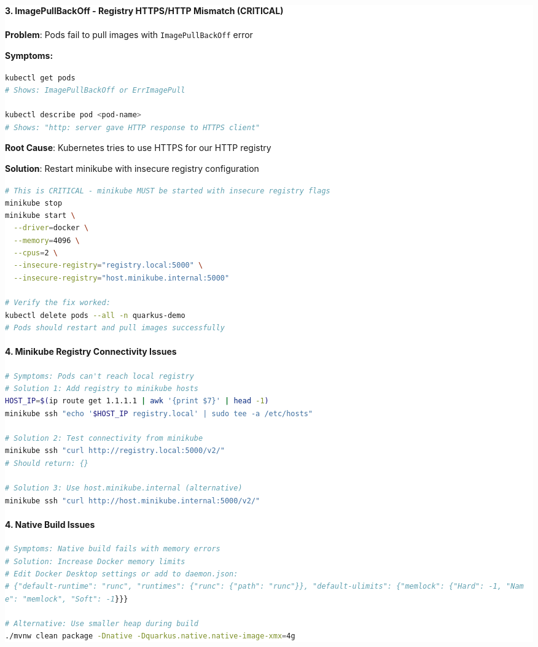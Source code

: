 #### 3. ImagePullBackOff - Registry HTTPS/HTTP Mismatch (CRITICAL)

**Problem**: Pods fail to pull images with `ImagePullBackOff` error

**Symptoms:**
```bash
kubectl get pods
# Shows: ImagePullBackOff or ErrImagePull

kubectl describe pod <pod-name>
# Shows: "http: server gave HTTP response to HTTPS client"
```

**Root Cause**: Kubernetes tries to use HTTPS for our HTTP registry

**Solution**: Restart minikube with insecure registry configuration
```bash
# This is CRITICAL - minikube MUST be started with insecure registry flags
minikube stop
minikube start \
  --driver=docker \
  --memory=4096 \
  --cpus=2 \
  --insecure-registry="registry.local:5000" \
  --insecure-registry="host.minikube.internal:5000"

# Verify the fix worked:
kubectl delete pods --all -n quarkus-demo
# Pods should restart and pull images successfully
```

#### 4. Minikube Registry Connectivity Issues
```bash
# Symptoms: Pods can't reach local registry
# Solution 1: Add registry to minikube hosts
HOST_IP=$(ip route get 1.1.1.1 | awk '{print $7}' | head -1)
minikube ssh "echo '$HOST_IP registry.local' | sudo tee -a /etc/hosts"

# Solution 2: Test connectivity from minikube
minikube ssh "curl http://registry.local:5000/v2/"
# Should return: {}

# Solution 3: Use host.minikube.internal (alternative)
minikube ssh "curl http://host.minikube.internal:5000/v2/"
```

#### 4. Native Build Issues
```bash
# Symptoms: Native build fails with memory errors
# Solution: Increase Docker memory limits
# Edit Docker Desktop settings or add to daemon.json:
# {"default-runtime": "runc", "runtimes": {"runc": {"path": "runc"}}, "default-ulimits": {"memlock": {"Hard": -1, "Name": "memlock", "Soft": -1}}}

# Alternative: Use smaller heap during build
./mvnw clean package -Dnative -Dquarkus.native.native-image-xmx=4g
```
